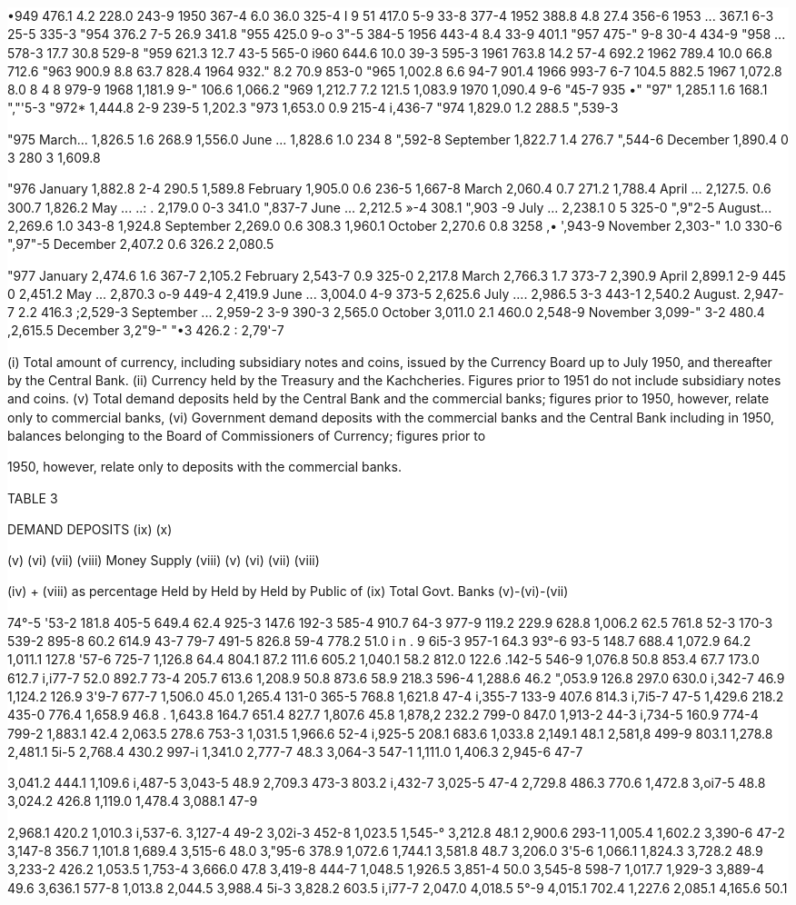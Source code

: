 •949 476.1 4.2 228.0 243-9 1950 367-4 6.0 36.0 325-4 I 9 51 417.0 5-9 33-8 377-4 1952 388.8 4.8 27.4 356-6 1953 ... 367.1 6-3 25-5 335-3 "954 376.2 7-5 26.9 341.8 "955 425.0 9-o 3"-5 384-5 1956 443-4 8.4 33-9 401.1 "957 475-" 9-8 30-4 434-9 "958 ... 578-3 17.7 30.8 529-8 "959 621.3 12.7 43-5 565-0 i960 644.6 10.0 39-3 595-3 1961 763.8 14.2 57-4 692.2 1962 789.4 10.0 66.8 712.6 "963 900.9 8.8 63.7 828.4 1964 932." 8.2 70.9 853-0 "965 1,002.8 6.6 94-7 901.4 1966 993-7 6-7 104.5 882.5 1967 1,072.8 8.0 8 4 8 979-9 1968 1,181.9 9-" 106.6 1,066.2 "969 1,212.7 7.2 121.5 1,083.9 1970 1,090.4 9-6 "45-7 935 •" "97" 1,285.1 1.6 168.1 ","'5-3 "972* 1,444.8 2-9 239-5 1,202.3 "973 1,653.0 0.9 215-4 i,436-7 "974 1,829.0 1.2 288.5 ",539-3

"975 March... 1,826.5 1.6 268.9 1,556.0 June ... 1,828.6 1.0 234 8 ",592-8 September 1,822.7 1.4 276.7 ",544-6 December 1,890.4 0 3 280 3 1,609.8

"976 January 1,882.8 2-4 290.5 1,589.8 February 1,905.0 0.6 236-5 1,667-8 March 2,060.4 0.7 271.2 1,788.4 April ... 2,127.5. 0.6 300.7 1,826.2 May ... ..: . 2,179.0 0-3 341.0 ",837-7 June ... 2,212.5 »-4 308.1 ",903 -9 July ... 2,238.1 0 5 325-0 ",9"2-5 August... 2,269.6 1.0 343-8 1,924.8 September 2,269.0 0.6 308.3 1,960.1 October 2,270.6 0.8 3258 ,• ',943-9 November 2,303-" 1.0 330-6 ",97"-5 December 2,407.2 0.6 326.2 2,080.5

"977 January 2,474.6 1.6 367-7 2,105.2 February 2,543-7 0.9 325-0 2,217.8 March 2,766.3 1.7 373-7 2,390.9 April 2,899.1 2-9 445 0 2,451.2 May ... 2,870.3 o-9 449-4 2,419.9 June ... 3,004.0 4-9 373-5 2,625.6 July .... 2,986.5 3-3 443-1 2,540.2 August. 2,947-7 2.2 416.3 ;2,529-3 September ... 2,959-2 3-9 390-3 2,565.0 October 3,011.0 2.1 460.0 2,548-9 November 3,099-" 3-2 480.4 ,2,615.5 December 3,2"9-" "•3 426.2 : 2,79'-7

(i) Total amount of currency, including subsidiary notes and coins, issued by the Currency Board up to July 1950, and thereafter by the Central Bank. (ii) Currency held by the Treasury and the Kachcheries. Figures prior to 1951 do not include subsidiary notes and coins. (v) Total demand deposits held by the Central Bank and the commercial banks; figures prior to 1950, however, relate only to commercial banks, (vi) Government demand deposits with the commercial banks and the Central Bank including in 1950, balances belonging to the Board of Commissioners of Currency; figures prior to

1950, however, relate only to deposits with the commercial banks.

TABLE 3

DEMAND DEPOSITS (ix) (x)

(v) (vi) (vii) (viii) Money Supply (viii) (v) (vi) (vii) (viii)

(iv) + (viii) as percentage Held by Held by Held by Public of (ix) Total Govt. Banks (v)-(vi)-(vii)

74°-5 '53-2 181.8 405-5 649.4 62.4 925-3 147.6 192-3 585-4 910.7 64-3 977-9 119.2 229.9 628.8 1,006.2 62.5 761.8 52-3 170-3 539-2 895-8 60.2 614.9 43-7 79-7 491-5 826.8 59-4 778.2 51.0 i n . 9 6i5-3 957-1 64.3 93°-6 93-5 148.7 688.4 1,072.9 64.2 1,011.1 127.8 '57-6 725-7 1,126.8 64.4 804.1 87.2 111.6 605.2 1,040.1 58.2 812.0 122.6 .142-5 546-9 1,076.8 50.8 853.4 67.7 173.0 612.7 i,i77-7 52.0 892.7 73-4 205.7 613.6 1,208.9 50.8 873.6 58.9 218.3 596-4 1,288.6 46.2 ",053.9 126.8 297.0 630.0 i,342-7 46.9 1,124.2 126.9 3'9-7 677-7 1,506.0 45.0 1,265.4 131-0 365-5 768.8 1,621.8 47-4 i,355-7 133-9 407.6 814.3 i,7i5-7 47-5 1,429.6 218.2 435-0 776.4 1,658.9 46.8 . 1,643.8 164.7 651.4 827.7 1,807.6 45.8 1,878,2 232.2 799-0 847.0 1,913-2 44-3 i,734-5 160.9 774-4 799-2 1,883.1 42.4 2,063.5 278.6 753-3 1,031.5 1,966.6 52-4 i,925-5 208.1 683.6 1,033.8 2,149.1 48.1 2,581,8 499-9 803.1 1,278.8 2,481.1 5i-5 2,768.4 430.2 997-i 1,341.0 2,777-7 48.3 3,064-3 547-1 1,111.0 1,406.3 2,945-6 47-7

3,041.2 444.1 1,109.6 i,487-5 3,043-5 48.9 2,709.3 473-3 803.2 i,432-7 3,025-5 47-4 2,729.8 486.3 770.6 1,472.8 3,oi7-5 48.8 3,024.2 426.8 1,119.0 1,478.4 3,088.1 47-9

2,968.1 420.2 1,010.3 i,537-6. 3,127-4 49-2 3,02i-3 452-8 1,023.5 1,545-° 3,212.8 48.1 2,900.6 293-1 1,005.4 1,602.2 3,390-6 47-2 3,147-8 356.7 1,101.8 1,689.4 3,515-6 48.0 3,"95-6 378.9 1,072.6 1,744.1 3,581.8 48.7 3,206.0 3'5-6 1,066.1 1,824.3 3,728.2 48.9 3,233-2 426.2 1,053.5 1,753-4 3,666.0 47.8 3,419-8 444-7 1,048.5 1,926.5 3,851-4 50.0 3,545-8 598-7 1,017.7 1,929-3 3,889-4 49.6 3,636.1 577-8 1,013.8 2,044.5 3,988.4 5i-3 3,828.2 603.5 i,i77-7 2,047.0 4,018.5 5°-9 4,015.1 702.4 1,227.6 2,085.1 4,165.6 50.1
